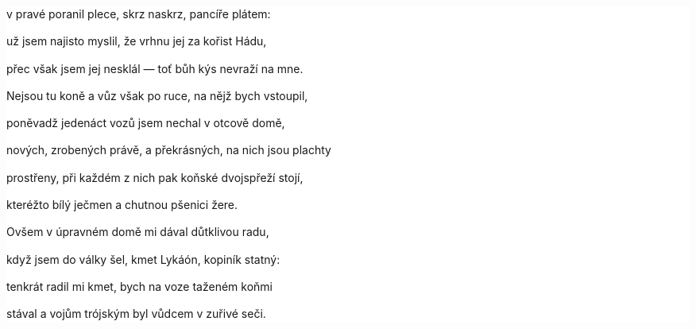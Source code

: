 <section>

v pravé poranil plece, skrz naskrz, pancíře plátem:

</section>

<section>

už jsem najisto myslil, že vrhnu jej za kořist Hádu,

</section>

<section>

přec však jsem jej nesklál — toť bůh kýs nevraží na mne.

</section>

<section>

Nejsou tu koně a vůz však po ruce, na nějž bych vstoupil,

</section>

<section>

poněvadž jedenáct vozů jsem nechal v otcově domě,

</section>

<section>

nových, zrobených právě, a překrásných, na nich jsou plachty

</section>

<section>

prostřeny, při každém z nich pak koňské dvojspřeží stojí,

</section>

<section>

kteréžto bílý ječmen a chutnou pšenici žere.

Ovšem v úpravném domě mi dával důtklivou radu,

</section>

<section>

když jsem do války šel, kmet Lykáón, kopiník statný:

</section>

<section>

tenkrát radil mi kmet, bych na voze taženém koňmi

</section>

<section>

stával a vojům trójským byl vůdcem v zuřivé seči.
